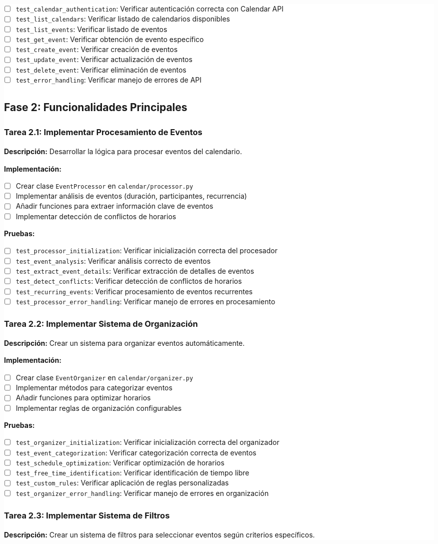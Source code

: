 - [ ] `test_calendar_authentication`: Verificar autenticación correcta con Calendar API
- [ ] `test_list_calendars`: Verificar listado de calendarios disponibles
- [ ] `test_list_events`: Verificar listado de eventos
- [ ] `test_get_event`: Verificar obtención de evento específico
- [ ] `test_create_event`: Verificar creación de eventos
- [ ] `test_update_event`: Verificar actualización de eventos
- [ ] `test_delete_event`: Verificar eliminación de eventos
- [ ] `test_error_handling`: Verificar manejo de errores de API

## Fase 2: Funcionalidades Principales

### Tarea 2.1: Implementar Procesamiento de Eventos

**Descripción:** Desarrollar la lógica para procesar eventos del calendario.

**Implementación:**

- [ ] Crear clase `EventProcessor` en `calendar/processor.py`
- [ ] Implementar análisis de eventos (duración, participantes, recurrencia)
- [ ] Añadir funciones para extraer información clave de eventos
- [ ] Implementar detección de conflictos de horarios

**Pruebas:**

- [ ] `test_processor_initialization`: Verificar inicialización correcta del procesador
- [ ] `test_event_analysis`: Verificar análisis correcto de eventos
- [ ] `test_extract_event_details`: Verificar extracción de detalles de eventos
- [ ] `test_detect_conflicts`: Verificar detección de conflictos de horarios
- [ ] `test_recurring_events`: Verificar procesamiento de eventos recurrentes
- [ ] `test_processor_error_handling`: Verificar manejo de errores en procesamiento

### Tarea 2.2: Implementar Sistema de Organización

**Descripción:** Crear un sistema para organizar eventos automáticamente.

**Implementación:**

- [ ] Crear clase `EventOrganizer` en `calendar/organizer.py`
- [ ] Implementar métodos para categorizar eventos
- [ ] Añadir funciones para optimizar horarios
- [ ] Implementar reglas de organización configurables

**Pruebas:**

- [ ] `test_organizer_initialization`: Verificar inicialización correcta del organizador
- [ ] `test_event_categorization`: Verificar categorización correcta de eventos
- [ ] `test_schedule_optimization`: Verificar optimización de horarios
- [ ] `test_free_time_identification`: Verificar identificación de tiempo libre
- [ ] `test_custom_rules`: Verificar aplicación de reglas personalizadas
- [ ] `test_organizer_error_handling`: Verificar manejo de errores en organización

### Tarea 2.3: Implementar Sistema de Filtros

**Descripción:** Crear un sistema de filtros para seleccionar eventos según criterios específicos.

